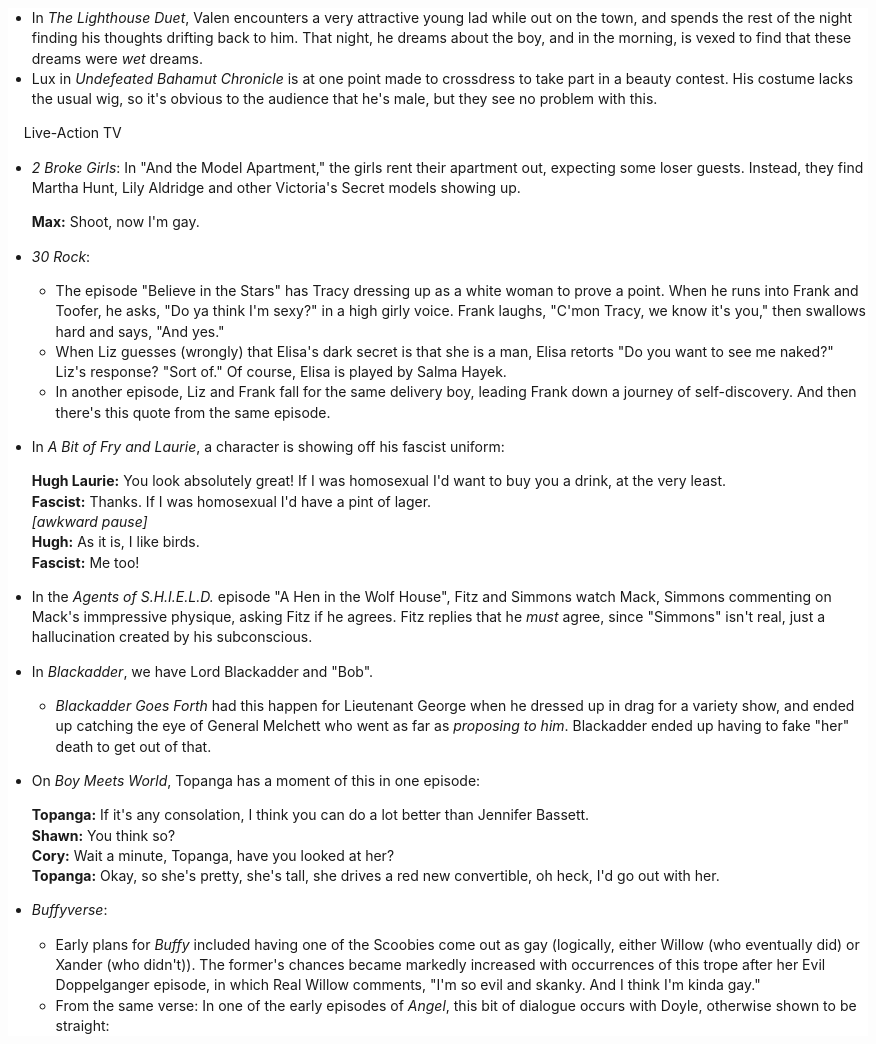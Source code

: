 -   In _The Lighthouse Duet_, Valen encounters a very attractive young lad while out on the town, and spends the rest of the night finding his thoughts drifting back to him. That night, he dreams about the boy, and in the morning, is vexed to find that these dreams were _wet_ dreams.
-   Lux in _Undefeated Bahamut Chronicle_ is at one point made to crossdress to take part in a beauty contest. His costume lacks the usual wig, so it's obvious to the audience that he's male, but they see no problem with this.

    Live-Action TV 

-   _2 Broke Girls_: In "And the Model Apartment," the girls rent their apartment out, expecting some loser guests. Instead, they find Martha Hunt, Lily Aldridge and other Victoria's Secret models showing up.
    
    **Max:** Shoot, now I'm gay.
    
-   _30 Rock_:
    -   The episode "Believe in the Stars" has Tracy dressing up as a white woman to prove a point. When he runs into Frank and Toofer, he asks, "Do ya think I'm sexy?" in a high girly voice. Frank laughs, "C'mon Tracy, we know it's you," then swallows hard and says, "And yes."
    -   When Liz guesses (wrongly) that Elisa's dark secret is that she is a man, Elisa retorts "Do you want to see me naked?" Liz's response? "Sort of." Of course, Elisa is played by Salma Hayek.
    -   In another episode, Liz and Frank fall for the same delivery boy, leading Frank down a journey of self-discovery. And then there's this quote from the same episode.
-   In _A Bit of Fry and Laurie_, a character is showing off his fascist uniform:
    
    **Hugh Laurie:** You look absolutely great! If I was homosexual I'd want to buy you a drink, at the very least.  
    **Fascist:** Thanks. If I was homosexual I'd have a pint of lager.  
    _\[awkward pause\]_  
    **Hugh:** As it is, I like birds.  
    **Fascist:** Me too!
    
-   In the _Agents of S.H.I.E.L.D._ episode "A Hen in the Wolf House", Fitz and Simmons watch Mack, Simmons commenting on Mack's immpressive physique, asking Fitz if he agrees. Fitz replies that he _must_ agree, since "Simmons" isn't real, just a hallucination created by his subconscious.
-   In _Blackadder_, we have Lord Blackadder and "Bob".
    -   _Blackadder Goes Forth_ had this happen for Lieutenant George when he dressed up in drag for a variety show, and ended up catching the eye of General Melchett who went as far as _proposing to him_. Blackadder ended up having to fake "her" death to get out of that.
-   On _Boy Meets World_, Topanga has a moment of this in one episode:
    
    **Topanga:** If it's any consolation, I think you can do a lot better than Jennifer Bassett.  
    **Shawn:** You think so?  
    **Cory:** Wait a minute, Topanga, have you looked at her?  
    **Topanga:** Okay, so she's pretty, she's tall, she drives a red new convertible, oh heck, I'd go out with her.
    
-   _Buffyverse_:
    -   Early plans for _Buffy_ included having one of the Scoobies come out as gay (logically, either Willow (who eventually did) or Xander (who didn't)). The former's chances became markedly increased with occurrences of this trope after her Evil Doppelganger episode, in which Real Willow comments, "I'm so evil and skanky. And I think I'm kinda gay."
    -   From the same verse: In one of the early episodes of _Angel_, this bit of dialogue occurs with Doyle, otherwise shown to be straight:
        